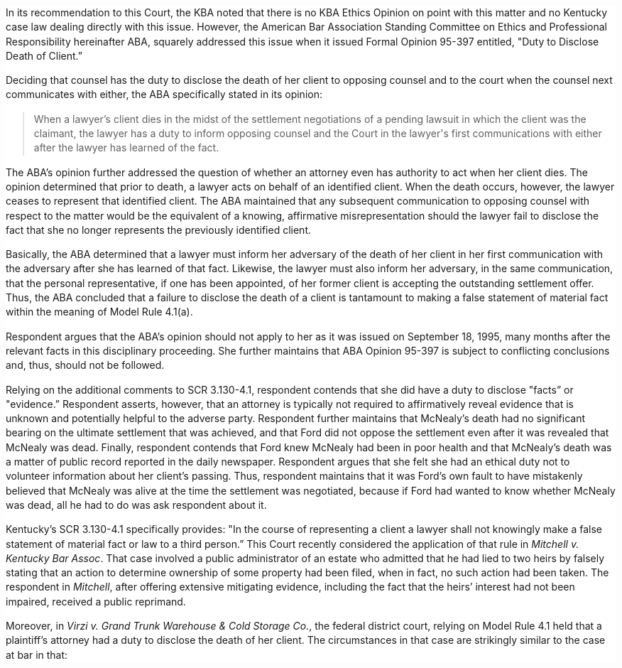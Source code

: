 In its recommendation to this Court, the KBA noted that there is no KBA Ethics Opinion on point with this matter and no Kentucky case law dealing directly with this issue. However, the American Bar Association Standing Committee on Ethics and Professional Responsibility hereinafter ABA, squarely addressed this issue when it issued Formal Opinion 95-397 entitled, "Duty to Disclose Death of Client.”

Deciding that counsel has the duty to disclose the death of her client to opposing counsel and to the court when the counsel next communicates with either, the ABA specifically stated in its opinion:

> When a lawyer’s client dies in the midst of the settlement negotiations of a pending lawsuit in which the client was the claimant, the lawyer has a duty to inform opposing counsel and the Court in the lawyer's first communications with either after the lawyer has learned of the fact.

The ABA’s opinion further addressed the question of whether an attorney even has authority to act when her client dies. The opinion determined that prior to death, a lawyer acts on behalf of an identified client. When the death occurs, however, the lawyer ceases to represent that identified client. The ABA maintained that any subsequent communication to opposing counsel with respect to the matter would be the equivalent of a knowing, affirmative misrepresentation should the lawyer fail to disclose the fact that she no longer represents the previously identified client.

Basically, the ABA determined that a lawyer must inform her adversary of the death of her client in her first communication with the adversary after she has learned of that fact. Likewise, the lawyer must also inform her adversary, in the same communication, that the personal representative, if one has been appointed, of her former client is accepting the outstanding settlement offer. Thus, the ABA concluded that a failure to disclose the death of a client is tantamount to making a false statement of material fact within the meaning of Model Rule 4.1(a).

Respondent argues that the ABA’s opinion should not apply to her as it was issued on September 18, 1995, many months after the relevant facts in this disciplinary proceeding. She further maintains that ABA Opinion 95-397 is subject to conflicting conclusions and, thus, should not be followed.

Relying on the additional comments to SCR 3.130-4.1, respondent contends that she did have a duty to disclose "facts” or "evidence.” Respondent asserts, however, that an attorney is typically not required to affirmatively reveal evidence that is unknown and potentially helpful to the adverse party. Respondent further maintains that McNealy’s death had no significant bearing on the ultimate settlement that was achieved, and that Ford did not oppose the settlement even after it was revealed that McNealy was dead. Finally, respondent contends that Ford knew McNealy had been in poor health and that McNealy’s death was a matter of public record reported in the daily newspaper. Respondent argues that she felt she had an ethical duty not to volunteer information about her client’s passing. Thus, respondent maintains that it was Ford’s own fault to have mistakenly believed that McNealy was alive at the time the settlement was negotiated, because if Ford had wanted to know whether McNealy was dead, all he had to do was ask respondent about it.

Kentucky’s SCR 3.130-4.1 specifically provides: "In the course of representing a client a lawyer shall not knowingly make a false statement of material fact or law to a third person.” This Court recently considered the application of that rule in _Mitchell v. Kentucky Bar Assoc_. That case involved a public administrator of an estate who admitted that he had lied to two heirs by falsely stating that an action to determine ownership of some property had been filed, when in fact, no such action had been taken. The respondent in _Mitchell_, after offering extensive mitigating evidence, including the fact that the heirs’ interest had not been impaired, received a public reprimand.

Moreover, in _Virzi v. Grand Trunk Warehouse & Cold Storage Co._, the federal district court, relying on Model Rule 4.1 held that a plaintiff’s attorney had a duty to disclose the death of her client. The circumstances in that case are strikingly similar to the case at bar in that:
